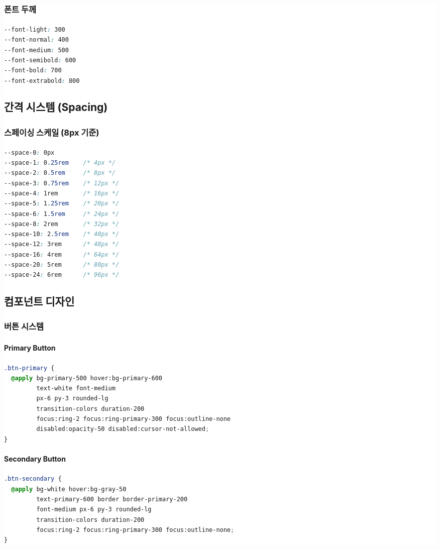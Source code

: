 ### 폰트 두께
```css
--font-light: 300
--font-normal: 400
--font-medium: 500
--font-semibold: 600
--font-bold: 700
--font-extrabold: 800
```

## 간격 시스템 (Spacing)

### 스페이싱 스케일 (8px 기준)
```css
--space-0: 0px
--space-1: 0.25rem    /* 4px */
--space-2: 0.5rem     /* 8px */
--space-3: 0.75rem    /* 12px */
--space-4: 1rem       /* 16px */
--space-5: 1.25rem    /* 20px */
--space-6: 1.5rem     /* 24px */
--space-8: 2rem       /* 32px */
--space-10: 2.5rem    /* 40px */
--space-12: 3rem      /* 48px */
--space-16: 4rem      /* 64px */
--space-20: 5rem      /* 80px */
--space-24: 6rem      /* 96px */
```

## 컴포넌트 디자인

### 버튼 시스템

#### Primary Button
```css
.btn-primary {
  @apply bg-primary-500 hover:bg-primary-600 
         text-white font-medium 
         px-6 py-3 rounded-lg 
         transition-colors duration-200
         focus:ring-2 focus:ring-primary-300 focus:outline-none
         disabled:opacity-50 disabled:cursor-not-allowed;
}
```

#### Secondary Button
```css
.btn-secondary {
  @apply bg-white hover:bg-gray-50 
         text-primary-600 border border-primary-200
         font-medium px-6 py-3 rounded-lg 
         transition-colors duration-200
         focus:ring-2 focus:ring-primary-300 focus:outline-none;
}
```
